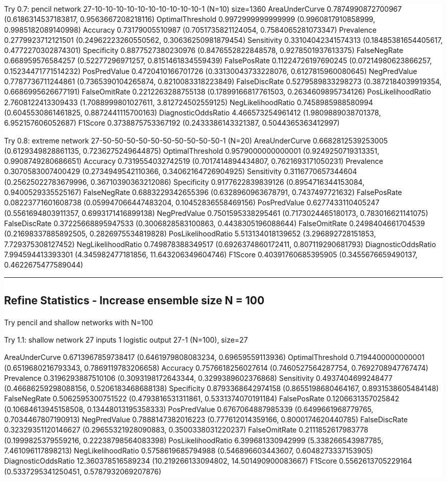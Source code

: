 Try 0.7: pencil network 27-10-10-10-10-10-10-10-10-10-10-1 (N=10) size=1360
AreaUnderCurve 0.7874990872700967 (0.6186314537183817, 0.9563667208218116)
OptimalThreshold 0.9972999999999999 (0.9960817910858999, 0.9985182089140998)
Accuracy 0.73179005510987 (0.7051735821124054, 0.7584065281073347)
Prevalence 0.2779923712121501 (0.24962223260550562, 0.30636250981879454)
Sensitivity 0.33104042341574313 (0.18485381654405617, 0.4772270302874301)
Specificity 0.8877527380230976 (0.8476552822848578, 0.9278501937613375)
FalseNegRate 0.668959576584257 (0.52277296971257, 0.8151461834559439)
FalsePosRate 0.11224726197690245 (0.07214980623866257, 0.15234471771514232)
PosPredValue 0.4720410166701726 (0.33130043733228076, 0.6127815960080645)
NegPredValue 0.7787736711244861 (0.7365390104265874, 0.8210083318223849)
FalseDiscRate 0.5279589833298273 (0.3872184039919354, 0.6686995626677191)
FalseOmitRate 0.2212263288755138 (0.17899166817761503, 0.2634609895734126)
PosLikelihoodRatio 2.7608122413309433 (1.7088999801027611, 3.812724502559125)
NegLikelihoodRatio 0.7458985988580994 (0.6045530861461825, 0.8872441115700163)
DiagnosticOddsRatio 4.466573254961412 (1.9809889038701378, 6.952157606052687)
F1Score 0.3738875753367192 (0.2433386143321387, 0.5044365363412997)

Try 0.8: extreme network 27-50-50-50-50-50-50-50-50-50-50-1 (N=20)
AreaUnderCurve 0.6682812539253005 (0.6129349828861135, 0.7236275249644875)
OptimalThreshold 0.9579000000000001 (0.9249250719313351, 0.9908749280686651)
Accuracy 0.7319554032742519 (0.7017414894434807, 0.7621693171050231)
Prevalence 0.3070583007400429 (0.2734949542110366, 0.34062164726904925)
Sensitivity 0.3116770657344604 (0.25625022783679996, 0.36710390363212086)
Specificity 0.9177622839839126 (0.8954716344153084, 0.9400529335525167)
FalseNegRate 0.6883229342655396 (0.6328960963678791, 0.7437497721632)
FalsePosRate 0.08223771601608738 (0.059947066447483204, 0.10452836558469156)
PosPredValue 0.6277433110405247 (0.5561694803911357, 0.6993171416899138)
NegPredValue 0.7501595338295461 (0.7173024465180173, 0.783016621141075)
FalseDiscRate 0.37225668895947533 (0.3006828583100863, 0.4438305196088644)
FalseOmitRate 0.2498404661704539 (0.21698337885892505, 0.2826975534819828)
PosLikelihoodRatio 5.513134018139652 (3.296892728151853, 7.729375308127452)
NegLikelihoodRatio 0.749878388349517 (0.6926374860172411, 0.807119290681793)
DiagnosticOddsRatio 7.994594413393301 (4.345982477181856, 11.643206349604746)
F1Score 0.40391760685395905 (0.3455676659490137, 0.4622675477589044)

------
## Refine Statistics - Increase ensemble size N = 100
 Try pencil and shallow networks with N=100

Try 1.1: shallow network 27 inputs 1 logistic output  27-1 (N=100), size=27

AreaUnderCurve 0.6713967859738417 (0.6461979808083234, 0.69659559113936)
OptimalThreshold 0.7194400000000001 (0.6519680216793343, 0.7869119783206658)
Accuracy 0.7576618256027614 (0.7460527564287754, 0.7692708947767474)
Prevalence 0.3196293887510106 (0.3093198172643344, 0.3299389602376868)
Sensitivity 0.4937404699248477 (0.46686259298088156, 0.5206183468688138)
Specificity 0.8793368642974158 (0.8655198680464167, 0.8931538605484148)
FalseNegRate 0.5062595300751522 (0.4793816531311861, 0.5331374070191184)
FalsePosRate 0.1206631357025842 (0.10684613945158508, 0.13448013195358333)
PosPredValue 0.6767064887985339 (0.6499661968779765, 0.7034467807190913)
NegPredValue 0.7888147382016223 (0.777612014359166, 0.8000174620440785)
FalseDiscRate 0.32329351120146627 (0.29655321928090883, 0.3500338031220237)
FalseOmitRate 0.2111852617983778 (0.1999825379559216, 0.22238798564083398)
PosLikelihoodRatio 6.399681330942999 (5.338266543987785, 7.461096117898213)
NegLikelihoodRatio 0.5758619685794988 (0.546896603443607, 0.6048273337153905)
DiagnosticOddsRatio 12.360378516589234 (10.219266133094802, 14.501490900083667)
F1Score 0.5562613705229164 (0.5337295341250451, 0.5787932069207876)
